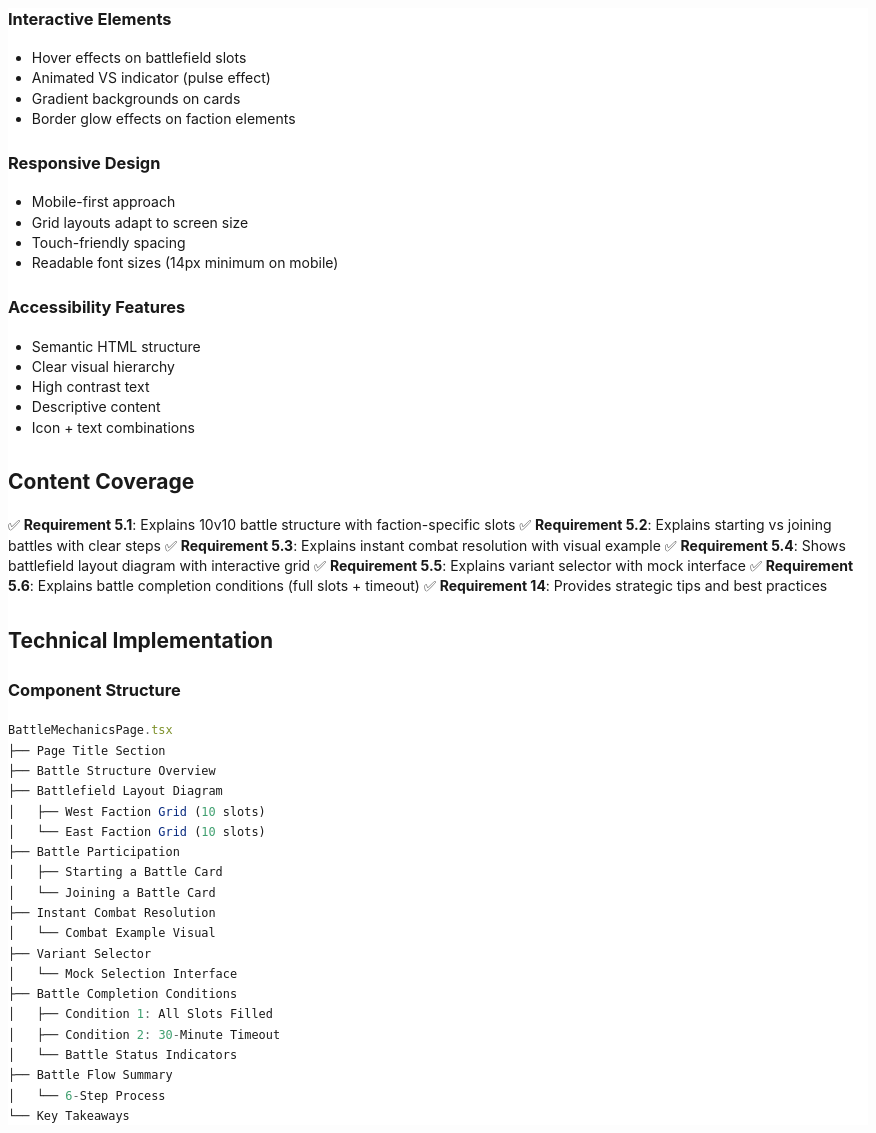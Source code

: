 ### Interactive Elements
- Hover effects on battlefield slots
- Animated VS indicator (pulse effect)
- Gradient backgrounds on cards
- Border glow effects on faction elements

### Responsive Design
- Mobile-first approach
- Grid layouts adapt to screen size
- Touch-friendly spacing
- Readable font sizes (14px minimum on mobile)

### Accessibility Features
- Semantic HTML structure
- Clear visual hierarchy
- High contrast text
- Descriptive content
- Icon + text combinations

## Content Coverage

✅ **Requirement 5.1**: Explains 10v10 battle structure with faction-specific slots
✅ **Requirement 5.2**: Explains starting vs joining battles with clear steps
✅ **Requirement 5.3**: Explains instant combat resolution with visual example
✅ **Requirement 5.4**: Shows battlefield layout diagram with interactive grid
✅ **Requirement 5.5**: Explains variant selector with mock interface
✅ **Requirement 5.6**: Explains battle completion conditions (full slots + timeout)
✅ **Requirement 14**: Provides strategic tips and best practices

## Technical Implementation

### Component Structure
```typescript
BattleMechanicsPage.tsx
├── Page Title Section
├── Battle Structure Overview
├── Battlefield Layout Diagram
│   ├── West Faction Grid (10 slots)
│   └── East Faction Grid (10 slots)
├── Battle Participation
│   ├── Starting a Battle Card
│   └── Joining a Battle Card
├── Instant Combat Resolution
│   └── Combat Example Visual
├── Variant Selector
│   └── Mock Selection Interface
├── Battle Completion Conditions
│   ├── Condition 1: All Slots Filled
│   ├── Condition 2: 30-Minute Timeout
│   └── Battle Status Indicators
├── Battle Flow Summary
│   └── 6-Step Process
└── Key Takeaways
```
